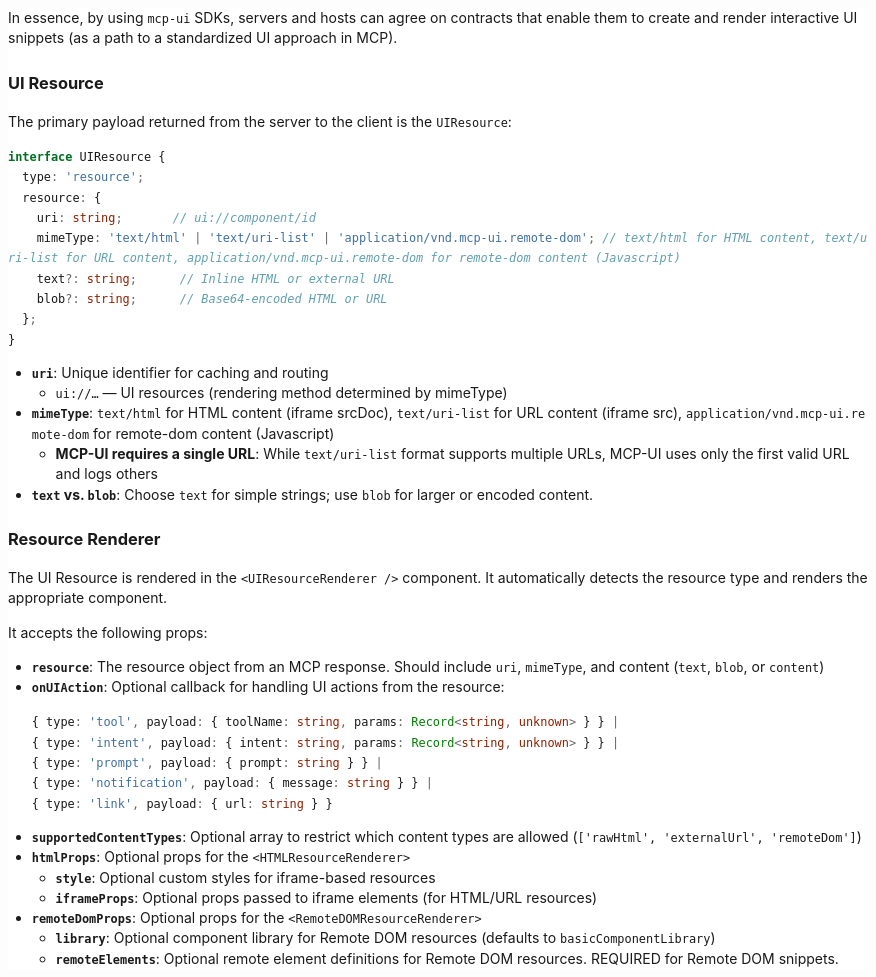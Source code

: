 In essence, by using `mcp-ui` SDKs, servers and hosts can agree on contracts that enable them to create and render interactive UI snippets (as a path to a standardized UI approach in MCP).

### UI Resource
The primary payload returned from the server to the client is the `UIResource`:

```ts
interface UIResource {
  type: 'resource';
  resource: {
    uri: string;       // ui://component/id
    mimeType: 'text/html' | 'text/uri-list' | 'application/vnd.mcp-ui.remote-dom'; // text/html for HTML content, text/uri-list for URL content, application/vnd.mcp-ui.remote-dom for remote-dom content (Javascript)
    text?: string;      // Inline HTML or external URL
    blob?: string;      // Base64-encoded HTML or URL
  };
}
```

* **`uri`**: Unique identifier for caching and routing
  * `ui://…` — UI resources (rendering method determined by mimeType)
* **`mimeType`**: `text/html` for HTML content (iframe srcDoc), `text/uri-list` for URL content (iframe src), `application/vnd.mcp-ui.remote-dom` for remote-dom content (Javascript)
  * **MCP-UI requires a single URL**: While `text/uri-list` format supports multiple URLs, MCP-UI uses only the first valid URL and logs others
* **`text` vs. `blob`**: Choose `text` for simple strings; use `blob` for larger or encoded content.

### Resource Renderer

The UI Resource is rendered in the `<UIResourceRenderer />` component. It automatically detects the resource type and renders the appropriate component.

It accepts the following props:
- **`resource`**: The resource object from an MCP response. Should include `uri`, `mimeType`, and content (`text`, `blob`, or `content`)
- **`onUIAction`**: Optional callback for handling UI actions from the resource:
  ```typescript
  { type: 'tool', payload: { toolName: string, params: Record<string, unknown> } } |
  { type: 'intent', payload: { intent: string, params: Record<string, unknown> } } |
  { type: 'prompt', payload: { prompt: string } } |
  { type: 'notification', payload: { message: string } } |
  { type: 'link', payload: { url: string } }
  ```
- **`supportedContentTypes`**: Optional array to restrict which content types are allowed (`['rawHtml', 'externalUrl', 'remoteDom']`)
- **`htmlProps`**: Optional props for the `<HTMLResourceRenderer>`
  - **`style`**: Optional custom styles for iframe-based resources
  - **`iframeProps`**: Optional props passed to iframe elements (for HTML/URL resources)
- **`remoteDomProps`**: Optional props for the `<RemoteDOMResourceRenderer>`
  - **`library`**: Optional component library for Remote DOM resources (defaults to `basicComponentLibrary`)
  - **`remoteElements`**: Optional remote element definitions for Remote DOM resources. REQUIRED for Remote DOM snippets.
